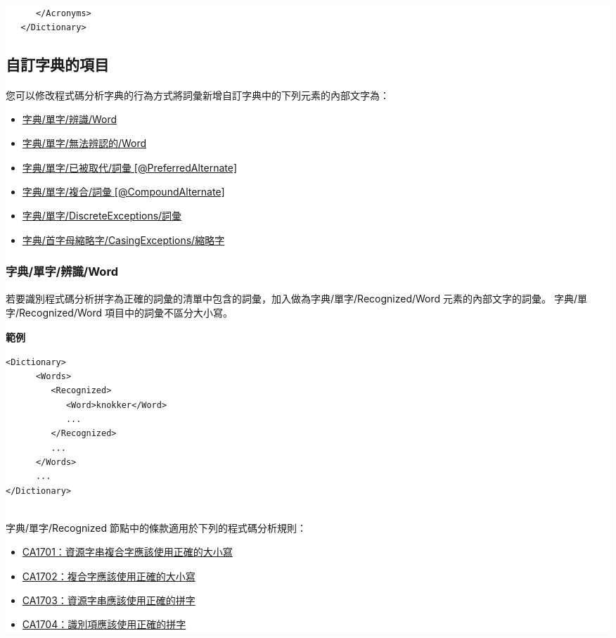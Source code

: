 ```  
      </Acronyms>  
   </Dictionary>  
```  
  
## <a name="custom-dictionary-elements"></a>自訂字典的項目  
 您可以修改程式碼分析字典的行為方式將詞彙新增自訂字典中的下列元素的內部文字為：  
  
-   [字典/單字/辨識/Word](../code-quality/how-to-customize-the-code-analysis-dictionary.md#BKMK_DictionaryWordsRecognizedWord)  
  
-   [字典/單字/無法辨認的/Word](../code-quality/how-to-customize-the-code-analysis-dictionary.md#BKMK_DictionaryWordsUnrecognizedWord)  
  
-   [字典/單字/已被取代/詞彙 [@PreferredAlternate]](../code-quality/how-to-customize-the-code-analysis-dictionary.md#BKMK_DictionaryWordsDeprecatedTermPreferredAlternate)  
  
-   [字典/單字/複合/詞彙 [@CompoundAlternate]](../code-quality/how-to-customize-the-code-analysis-dictionary.md#BKMK_DictionaryWordsCompoundTermCompoundAlternate)  
  
-   [字典/單字/DiscreteExceptions/詞彙](../code-quality/how-to-customize-the-code-analysis-dictionary.md#BKMK_DictionaryWordsDiscreteExceptionsTerm)  
  
-   [字典/首字母縮略字/CasingExceptions/縮略字](../code-quality/how-to-customize-the-code-analysis-dictionary.md#BKMK_DictionaryAcronymsCasingExceptionsAcronym)  
  
###  <a name="BKMK_DictionaryWordsRecognizedWord"></a>字典/單字/辨識/Word  
 若要識別程式碼分析拼字為正確的詞彙的清單中包含的詞彙，加入做為字典/單字/Recognized/Word 元素的內部文字的詞彙。 字典/單字/Recognized/Word 項目中的詞彙不區分大小寫。  
  
 **範例**  
  
```  
<Dictionary>  
      <Words>  
         <Recognized>  
            <Word>knokker</Word>  
            ...  
         </Recognized>  
         ...  
      </Words>  
      ...  
</Dictionary>  
  
```  
  
 字典/單字/Recognized 節點中的條款適用於下列的程式碼分析規則：  
  
-   [CA1701：資源字串複合字應該使用正確的大小寫](../code-quality/ca1701-resource-string-compound-words-should-be-cased-correctly.md)  
  
-   [CA1702：複合字應該使用正確的大小寫](../code-quality/ca1702-compound-words-should-be-cased-correctly.md)  
  
-   [CA1703：資源字串應該使用正確的拼字](../code-quality/ca1703-resource-strings-should-be-spelled-correctly.md)  
  
-   [CA1704：識別項應該使用正確的拼字](../code-quality/ca1704-identifiers-should-be-spelled-correctly.md)  
  